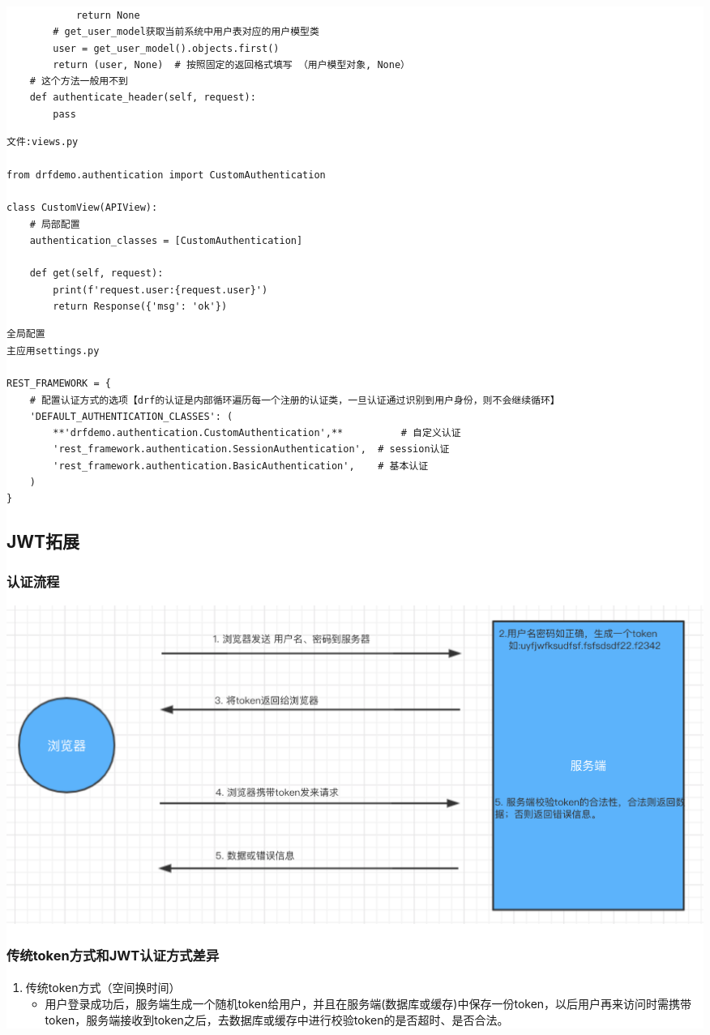 ```
			return None
		# get_user_model获取当前系统中用户表对应的用户模型类
		user = get_user_model().objects.first()
		return (user, None)  # 按照固定的返回格式填写 （用户模型对象, None）
	# 这个方法一般用不到
	def authenticate_header(self, request):
		pass
```
```
文件:views.py

from drfdemo.authentication import CustomAuthentication

class CustomView(APIView):
	# 局部配置
	authentication_classes = [CustomAuthentication]

	def get(self, request):
		print(f'request.user:{request.user}')
		return Response({'msg': 'ok'})
```
```
全局配置
主应用settings.py

REST_FRAMEWORK = {
	# 配置认证方式的选项【drf的认证是内部循环遍历每一个注册的认证类，一旦认证通过识别到用户身份，则不会继续循环】
	'DEFAULT_AUTHENTICATION_CLASSES': (
		**'drfdemo.authentication.CustomAuthentication',**          # 自定义认证
		'rest_framework.authentication.SessionAuthentication',  # session认证
		'rest_framework.authentication.BasicAuthentication',    # 基本认证
	)
}
```
## JWT拓展
### 认证流程
![](uTools_1654330719067.png)
### 传统token方式和JWT认证方式差异
1. 传统token方式（空间换时间）
	- 用户登录成功后，服务端生成一个随机token给用户，并且在服务端(数据库或缓存)中保存一份token，以后用户再来访问时需携带token，服务端接收到token之后，去数据库或缓存中进行校验token的是否超时、是否合法。